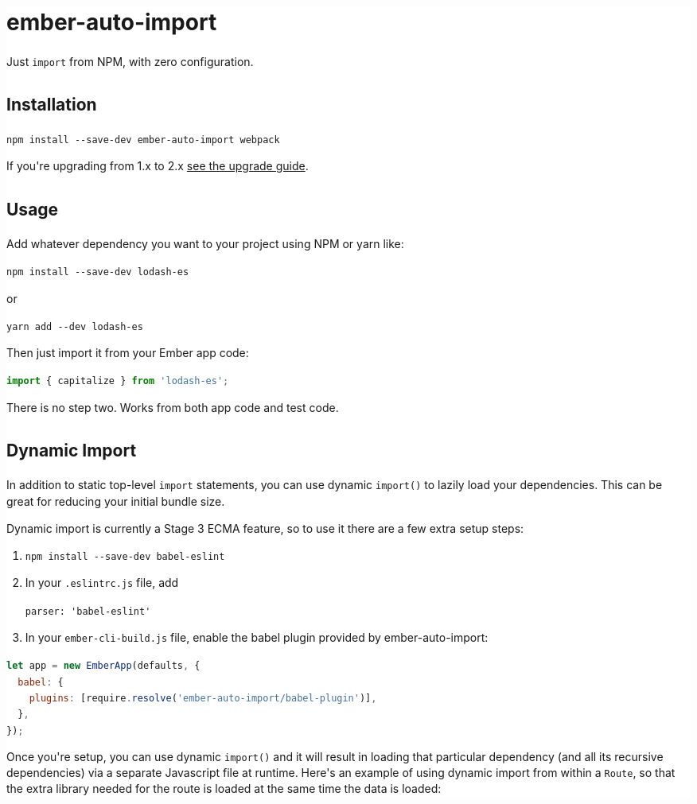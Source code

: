 # ember-auto-import

Just `import` from NPM, with zero configuration.

## Installation

```
npm install --save-dev ember-auto-import webpack
```

If you're upgrading from 1.x to 2.x [see the upgrade guide](./docs/upgrade-guide-2.0.md).

## Usage

Add whatever dependency you want to your project using NPM or yarn like:

```
npm install --save-dev lodash-es
```

or

```
yarn add --dev lodash-es
```

Then just import it from your Ember app code:

```js
import { capitalize } from 'lodash-es';
```

There is no step two. Works from both app code and test code.

## Dynamic Import

In addition to static top-level `import` statements, you can use dynamic `import()` to lazily load your dependencies. This can be great for reducing your initial bundle size.

Dynamic import is currently a Stage 3 ECMA feature, so to use it there are a few extra setup steps:

1.  `npm install --save-dev babel-eslint`
2.  In your `.eslintrc.js` file, add

        parser: 'babel-eslint'

3.  In your `ember-cli-build.js` file, enable the babel plugin provided by ember-auto-import:

```js
let app = new EmberApp(defaults, {
  babel: {
    plugins: [require.resolve('ember-auto-import/babel-plugin')],
  },
});
```

Once you're setup, you can use dynamic `import()` and it will result in loading that particular dependency (and all its recursive dependencies) via a separate Javascript file at runtime. Here's an example of using dynamic import from within a `Route`, so that the extra library needed for the route is loaded at the same time the data is loaded:
